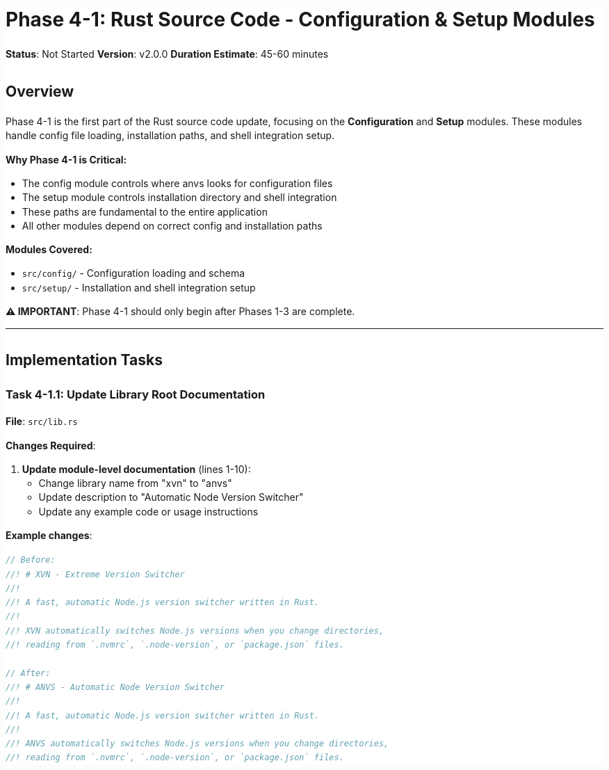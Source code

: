 # Phase 4-1: Rust Source Code - Configuration & Setup Modules

**Status**: Not Started
**Version**: v2.0.0
**Duration Estimate**: 45-60 minutes

## Overview

Phase 4-1 is the first part of the Rust source code update, focusing on the **Configuration** and **Setup** modules. These modules handle config file loading, installation paths, and shell integration setup.

**Why Phase 4-1 is Critical:**
- The config module controls where anvs looks for configuration files
- The setup module controls installation directory and shell integration
- These paths are fundamental to the entire application
- All other modules depend on correct config and installation paths

**Modules Covered:**
- `src/config/` - Configuration loading and schema
- `src/setup/` - Installation and shell integration setup

**⚠️ IMPORTANT**: Phase 4-1 should only begin after Phases 1-3 are complete.

---

## Implementation Tasks

### Task 4-1.1: Update Library Root Documentation

**File**: `src/lib.rs`

**Changes Required**:

1. **Update module-level documentation** (lines 1-10):
   - Change library name from "xvn" to "anvs"
   - Update description to "Automatic Node Version Switcher"
   - Update any example code or usage instructions

**Example changes**:
```rust
// Before:
//! # XVN - Extreme Version Switcher
//!
//! A fast, automatic Node.js version switcher written in Rust.
//!
//! XVN automatically switches Node.js versions when you change directories,
//! reading from `.nvmrc`, `.node-version`, or `package.json` files.

// After:
//! # ANVS - Automatic Node Version Switcher
//!
//! A fast, automatic Node.js version switcher written in Rust.
//!
//! ANVS automatically switches Node.js versions when you change directories,
//! reading from `.nvmrc`, `.node-version`, or `package.json` files.
```
